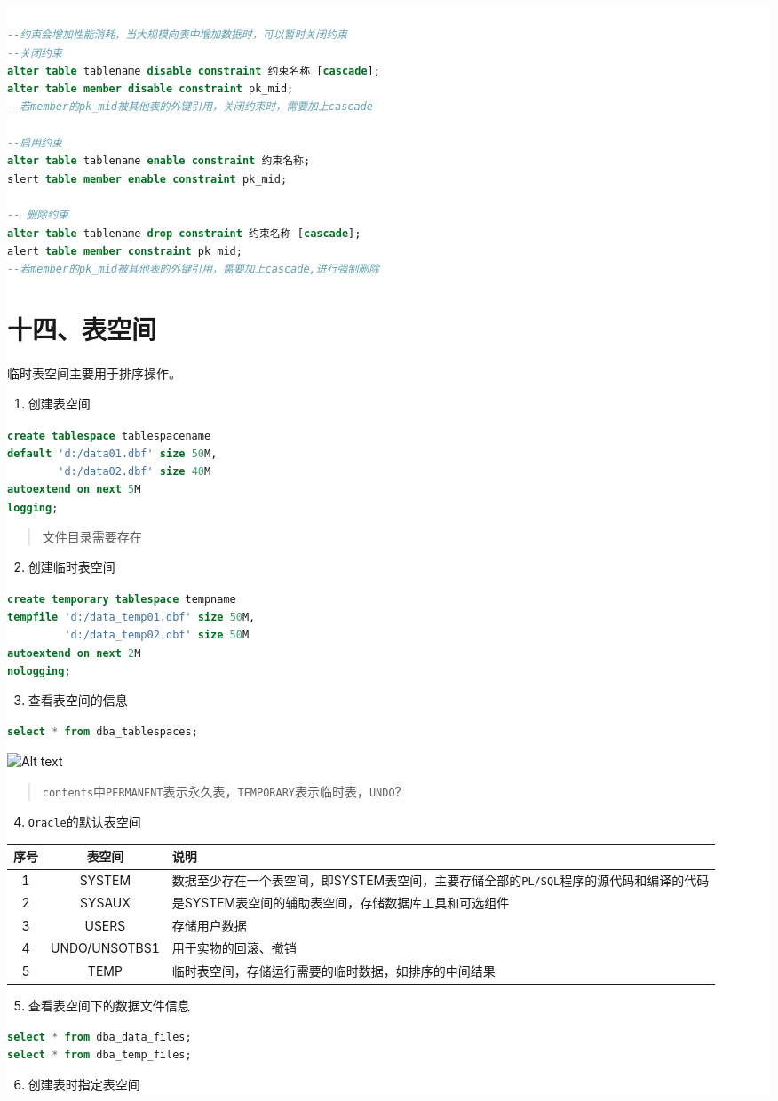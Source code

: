 ```sql

--约束会增加性能消耗，当大规模向表中增加数据时，可以暂时关闭约束
--关闭约束
alter table tablename disable constraint 约束名称 [cascade];
alter table member disable constraint pk_mid;
--若member的pk_mid被其他表的外键引用，关闭约束时，需要加上cascade

--启用约束
alter table tablename enable constraint 约束名称;
slert table member enable constraint pk_mid;

-- 删除约束
alter table tablename drop constraint 约束名称 [cascade];
alert table member constraint pk_mid;
--若member的pk_mid被其他表的外键引用，需要加上cascade,进行强制删除
```


# 十四、表空间

临时表空间主要用于排序操作。
1. 创建表空间
```sql
create tablespace tablespacename
default 'd:/data01.dbf' size 50M,
		'd:/data02.dbf' size 40M
autoextend on next 5M
logging;
```
>文件目录需要存在

2. 创建临时表空间
```sql
create temporary tablespace tempname
tempfile 'd:/data_temp01.dbf' size 50M,
         'd:/data_temp02.dbf' size 50M
autoextend on next 2M
nologging;
```
3. 查看表空间的信息
```sql
select * from dba_tablespaces;
```
![Alt text](./1507987938966.png)
>`contents`中`PERMANENT`表示永久表，`TEMPORARY`表示临时表，`UNDO`?

4. `Oracle`的默认表空间

| 序号 |    表空间     | 说明                                                         |
| :--: | :-----------: | :----------------------------------------------------------- |
|  1   |    SYSTEM     | 数据至少存在一个表空间，即SYSTEM表空间，主要存储全部的`PL/SQL`程序的源代码和编译的代码 |
|  2   |    SYSAUX     | 是SYSTEM表空间的辅助表空间，存储数据库工具和可选组件         |
|  3   |     USERS     | 存储用户数据                                                 |
|  4   | UNDO/UNSOTBS1 | 用于实物的回滚、撤销                                         |
|  5   |     TEMP      | 临时表空间，存储运行需要的临时数据，如排序的中间结果         |
5. 查看表空间下的数据文件信息
```sql
select * from dba_data_files;
select * from dba_temp_files;
```
6. 创建表时指定表空间
```sql
```